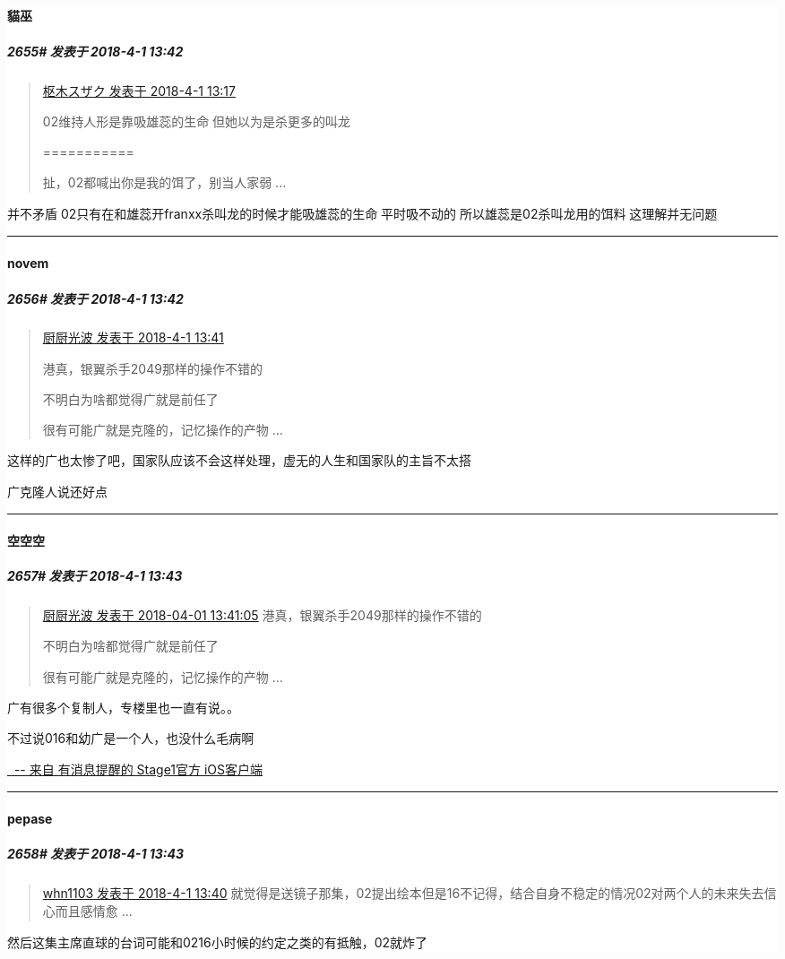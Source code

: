 ####  貓巫  
##### 2655#       发表于 2018-4-1 13:42


<blockquote><a href="httphttps://bbs.saraba1st.com/2b/forum.php?mod=redirect&amp;goto=findpost&amp;pid=39055779&amp;ptid=1594613" target="_blank">枢木スザク 发表于 2018-4-1 13:17</a>

02维持人形是靠吸雄蕊的生命 但她以为是杀更多的叫龙 

===========

扯，02都喊出你是我的饵了，别当人家弱 ...</blockquote>
并不矛盾 02只有在和雄蕊开franxx杀叫龙的时候才能吸雄蕊的生命 平时吸不动的 所以雄蕊是02杀叫龙用的饵料 这理解并无问题


*****

####  novem  
##### 2656#       发表于 2018-4-1 13:42


<blockquote><a href="httphttps://bbs.saraba1st.com/2b/forum.php?mod=redirect&amp;goto=findpost&amp;pid=39056029&amp;ptid=1594613" target="_blank">厨厨光波 发表于 2018-4-1 13:41</a>

港真，银翼杀手2049那样的操作不错的

不明白为啥都觉得广就是前任了

很有可能广就是克隆的，记忆操作的产物 ...</blockquote>
这样的广也太惨了吧，国家队应该不会这样处理，虚无的人生和国家队的主旨不太搭

广克隆人说还好点


*****

####  空空空  
##### 2657#       发表于 2018-4-1 13:43


<blockquote><a href="httphttps://bbs.saraba1st.com/2b/forum.php?mod=redirect&amp;goto=findpost&amp;pid=39056029&amp;ptid=1594613" target="_blank">厨厨光波 发表于 2018-04-01 13:41:05</a>
港真，银翼杀手2049那样的操作不错的

不明白为啥都觉得广就是前任了

很有可能广就是克隆的，记忆操作的产物 ...</blockquote>广有很多个复制人，专楼里也一直有说。。

不过说016和幼广是一个人，也没什么毛病啊

[  -- 来自 有消息提醒的 Stage1官方 iOS客户端](https://itunes.apple.com/fi/app/saraba1st/id1221237470?mt=8)


*****

####  pepase  
##### 2658#       发表于 2018-4-1 13:43


<blockquote><a href="httphttps://bbs.saraba1st.com/2b/forum.php?mod=redirect&amp;goto=findpost&amp;pid=39056024&amp;ptid=1594613" target="_blank">whn1103 发表于 2018-4-1 13:40</a>
就觉得是送镜子那集，02提出绘本但是16不记得，结合自身不稳定的情况02对两个人的未来失去信心而且感情愈 ...</blockquote>
然后这集主席直球的台词可能和0216小时候的约定之类的有抵触，02就炸了
